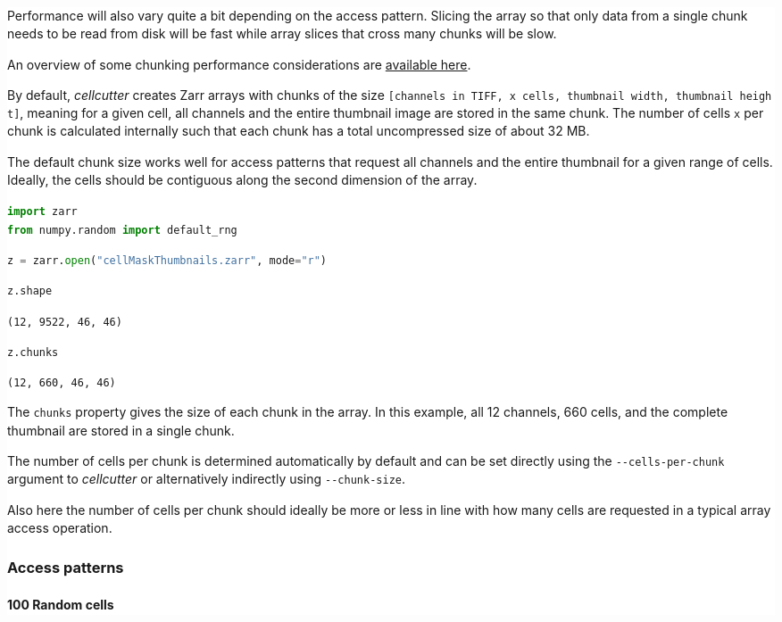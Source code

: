 Performance will also vary quite a bit depending on the access pattern. Slicing the array so that only data from a single chunk needs to be read from disk will be fast while array slices that cross many chunks will be slow.

An overview of some chunking performance considerations are [available here](https://www.oreilly.com/library/view/python-and-hdf5/9781491944981/ch04.html).

By default, *cellcutter* creates Zarr arrays with chunks of the size `[channels in TIFF, x cells, thumbnail width, thumbnail height]`, meaning for a given cell, all channels and the entire thumbnail image are stored in the same chunk. The number of cells `x` per chunk is calculated internally such that each chunk has a total uncompressed size of about 32 MB.

The default chunk size works well for access patterns that request all channels and the entire thumbnail for a given range of cells. Ideally, the cells should be contiguous along the second dimension of the array.


```python
import zarr
from numpy.random import default_rng
```


```python
z = zarr.open("cellMaskThumbnails.zarr", mode="r")
```


```python
z.shape
```




    (12, 9522, 46, 46)




```python
z.chunks
```




    (12, 660, 46, 46)



The `chunks` property gives the size of each chunk in the array. In this example, all 12 channels, 660 cells, and the complete thumbnail are stored in a single chunk.

The number of cells per chunk is determined automatically by default and can be set directly using the `--cells-per-chunk` argument to *cellcutter* or alternatively indirectly using `--chunk-size`.

Also here the number of cells per chunk should ideally be more or less in line with how many cells are requested in a typical array access operation.

### Access patterns

#### 100 Random cells


